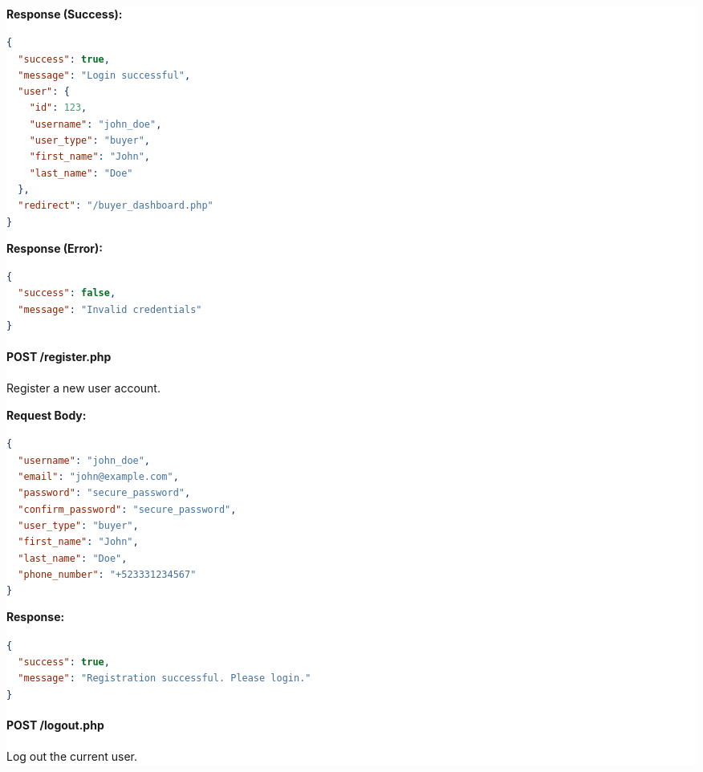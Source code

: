 **Response (Success):**

```json
{
  "success": true,
  "message": "Login successful",
  "user": {
    "id": 123,
    "username": "john_doe",
    "user_type": "buyer",
    "first_name": "John",
    "last_name": "Doe"
  },
  "redirect": "/buyer_dashboard.php"
}
```

**Response (Error):**

```json
{
  "success": false,
  "message": "Invalid credentials"
}
```

#### POST /register.php

Register a new user account.

**Request Body:**

```json
{
  "username": "john_doe",
  "email": "john@example.com",
  "password": "secure_password",
  "confirm_password": "secure_password",
  "user_type": "buyer",
  "first_name": "John",
  "last_name": "Doe",
  "phone_number": "+523331234567"
}
```

**Response:**

```json
{
  "success": true,
  "message": "Registration successful. Please login."
}
```

#### POST /logout.php

Log out the current user.

